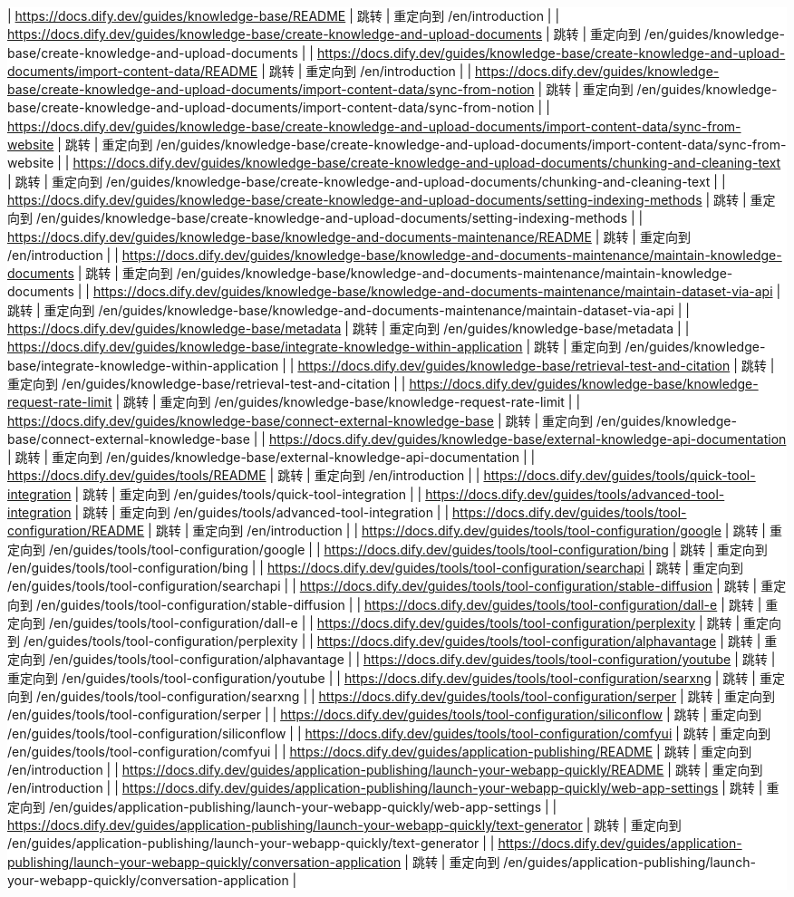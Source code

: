 | https://docs.dify.dev/guides/knowledge-base/README | 跳转 | 重定向到 /en/introduction |
| https://docs.dify.dev/guides/knowledge-base/create-knowledge-and-upload-documents | 跳转 | 重定向到 /en/guides/knowledge-base/create-knowledge-and-upload-documents |
| https://docs.dify.dev/guides/knowledge-base/create-knowledge-and-upload-documents/import-content-data/README | 跳转 | 重定向到 /en/introduction |
| https://docs.dify.dev/guides/knowledge-base/create-knowledge-and-upload-documents/import-content-data/sync-from-notion | 跳转 | 重定向到 /en/guides/knowledge-base/create-knowledge-and-upload-documents/import-content-data/sync-from-notion |
| https://docs.dify.dev/guides/knowledge-base/create-knowledge-and-upload-documents/import-content-data/sync-from-website | 跳转 | 重定向到 /en/guides/knowledge-base/create-knowledge-and-upload-documents/import-content-data/sync-from-website |
| https://docs.dify.dev/guides/knowledge-base/create-knowledge-and-upload-documents/chunking-and-cleaning-text | 跳转 | 重定向到 /en/guides/knowledge-base/create-knowledge-and-upload-documents/chunking-and-cleaning-text |
| https://docs.dify.dev/guides/knowledge-base/create-knowledge-and-upload-documents/setting-indexing-methods | 跳转 | 重定向到 /en/guides/knowledge-base/create-knowledge-and-upload-documents/setting-indexing-methods |
| https://docs.dify.dev/guides/knowledge-base/knowledge-and-documents-maintenance/README | 跳转 | 重定向到 /en/introduction |
| https://docs.dify.dev/guides/knowledge-base/knowledge-and-documents-maintenance/maintain-knowledge-documents | 跳转 | 重定向到 /en/guides/knowledge-base/knowledge-and-documents-maintenance/maintain-knowledge-documents |
| https://docs.dify.dev/guides/knowledge-base/knowledge-and-documents-maintenance/maintain-dataset-via-api | 跳转 | 重定向到 /en/guides/knowledge-base/knowledge-and-documents-maintenance/maintain-dataset-via-api |
| https://docs.dify.dev/guides/knowledge-base/metadata | 跳转 | 重定向到 /en/guides/knowledge-base/metadata |
| https://docs.dify.dev/guides/knowledge-base/integrate-knowledge-within-application | 跳转 | 重定向到 /en/guides/knowledge-base/integrate-knowledge-within-application |
| https://docs.dify.dev/guides/knowledge-base/retrieval-test-and-citation | 跳转 | 重定向到 /en/guides/knowledge-base/retrieval-test-and-citation |
| https://docs.dify.dev/guides/knowledge-base/knowledge-request-rate-limit | 跳转 | 重定向到 /en/guides/knowledge-base/knowledge-request-rate-limit |
| https://docs.dify.dev/guides/knowledge-base/connect-external-knowledge-base | 跳转 | 重定向到 /en/guides/knowledge-base/connect-external-knowledge-base |
| https://docs.dify.dev/guides/knowledge-base/external-knowledge-api-documentation | 跳转 | 重定向到 /en/guides/knowledge-base/external-knowledge-api-documentation |
| https://docs.dify.dev/guides/tools/README | 跳转 | 重定向到 /en/introduction |
| https://docs.dify.dev/guides/tools/quick-tool-integration | 跳转 | 重定向到 /en/guides/tools/quick-tool-integration |
| https://docs.dify.dev/guides/tools/advanced-tool-integration | 跳转 | 重定向到 /en/guides/tools/advanced-tool-integration |
| https://docs.dify.dev/guides/tools/tool-configuration/README | 跳转 | 重定向到 /en/introduction |
| https://docs.dify.dev/guides/tools/tool-configuration/google | 跳转 | 重定向到 /en/guides/tools/tool-configuration/google |
| https://docs.dify.dev/guides/tools/tool-configuration/bing | 跳转 | 重定向到 /en/guides/tools/tool-configuration/bing |
| https://docs.dify.dev/guides/tools/tool-configuration/searchapi | 跳转 | 重定向到 /en/guides/tools/tool-configuration/searchapi |
| https://docs.dify.dev/guides/tools/tool-configuration/stable-diffusion | 跳转 | 重定向到 /en/guides/tools/tool-configuration/stable-diffusion |
| https://docs.dify.dev/guides/tools/tool-configuration/dall-e | 跳转 | 重定向到 /en/guides/tools/tool-configuration/dall-e |
| https://docs.dify.dev/guides/tools/tool-configuration/perplexity | 跳转 | 重定向到 /en/guides/tools/tool-configuration/perplexity |
| https://docs.dify.dev/guides/tools/tool-configuration/alphavantage | 跳转 | 重定向到 /en/guides/tools/tool-configuration/alphavantage |
| https://docs.dify.dev/guides/tools/tool-configuration/youtube | 跳转 | 重定向到 /en/guides/tools/tool-configuration/youtube |
| https://docs.dify.dev/guides/tools/tool-configuration/searxng | 跳转 | 重定向到 /en/guides/tools/tool-configuration/searxng |
| https://docs.dify.dev/guides/tools/tool-configuration/serper | 跳转 | 重定向到 /en/guides/tools/tool-configuration/serper |
| https://docs.dify.dev/guides/tools/tool-configuration/siliconflow | 跳转 | 重定向到 /en/guides/tools/tool-configuration/siliconflow |
| https://docs.dify.dev/guides/tools/tool-configuration/comfyui | 跳转 | 重定向到 /en/guides/tools/tool-configuration/comfyui |
| https://docs.dify.dev/guides/application-publishing/README | 跳转 | 重定向到 /en/introduction |
| https://docs.dify.dev/guides/application-publishing/launch-your-webapp-quickly/README | 跳转 | 重定向到 /en/introduction |
| https://docs.dify.dev/guides/application-publishing/launch-your-webapp-quickly/web-app-settings | 跳转 | 重定向到 /en/guides/application-publishing/launch-your-webapp-quickly/web-app-settings |
| https://docs.dify.dev/guides/application-publishing/launch-your-webapp-quickly/text-generator | 跳转 | 重定向到 /en/guides/application-publishing/launch-your-webapp-quickly/text-generator |
| https://docs.dify.dev/guides/application-publishing/launch-your-webapp-quickly/conversation-application | 跳转 | 重定向到 /en/guides/application-publishing/launch-your-webapp-quickly/conversation-application |